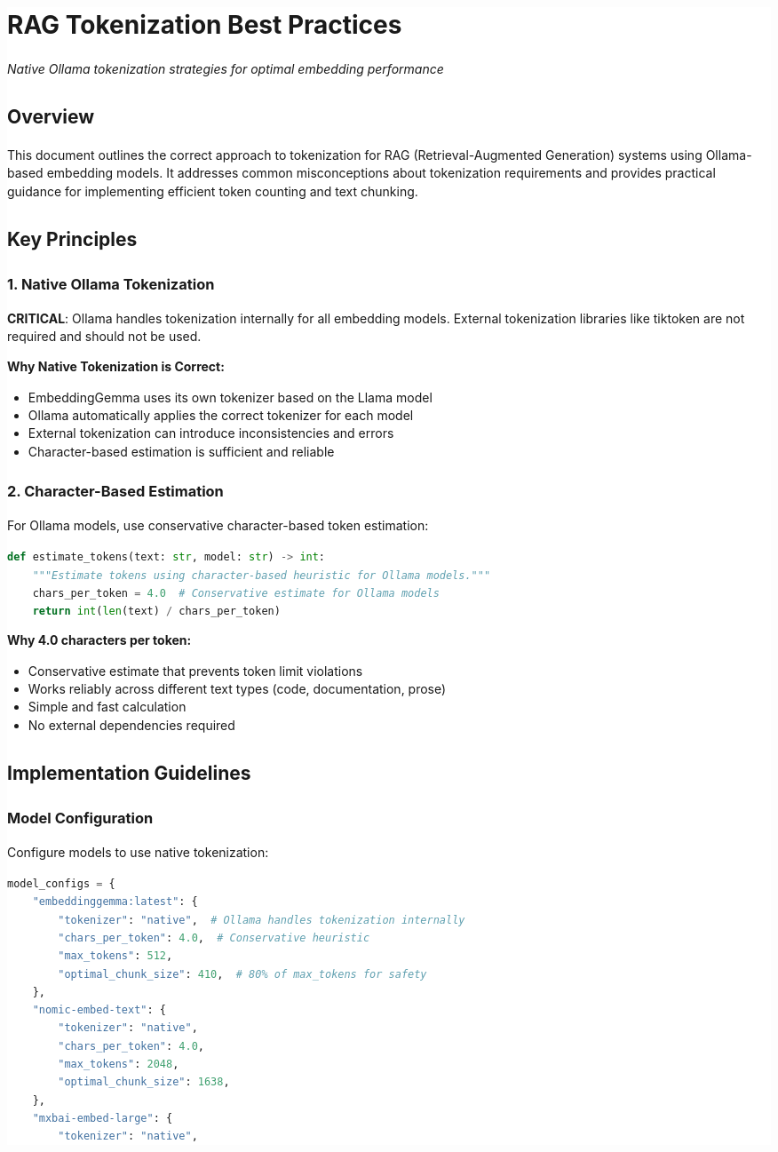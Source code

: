 # RAG Tokenization Best Practices

_Native Ollama tokenization strategies for optimal embedding performance_

## Overview

This document outlines the correct approach to tokenization for RAG (Retrieval-Augmented Generation) systems using Ollama-based embedding models. It addresses common misconceptions about tokenization requirements and provides practical guidance for implementing efficient token counting and text chunking.

## Key Principles

### 1. Native Ollama Tokenization

**CRITICAL**: Ollama handles tokenization internally for all embedding models. External tokenization libraries like tiktoken are not required and should not be used.

**Why Native Tokenization is Correct:**

- EmbeddingGemma uses its own tokenizer based on the Llama model
- Ollama automatically applies the correct tokenizer for each model
- External tokenization can introduce inconsistencies and errors
- Character-based estimation is sufficient and reliable

### 2. Character-Based Estimation

For Ollama models, use conservative character-based token estimation:

```python
def estimate_tokens(text: str, model: str) -> int:
    """Estimate tokens using character-based heuristic for Ollama models."""
    chars_per_token = 4.0  # Conservative estimate for Ollama models
    return int(len(text) / chars_per_token)
```

**Why 4.0 characters per token:**

- Conservative estimate that prevents token limit violations
- Works reliably across different text types (code, documentation, prose)
- Simple and fast calculation
- No external dependencies required

## Implementation Guidelines

### Model Configuration

Configure models to use native tokenization:

```python
model_configs = {
    "embeddinggemma:latest": {
        "tokenizer": "native",  # Ollama handles tokenization internally
        "chars_per_token": 4.0,  # Conservative heuristic
        "max_tokens": 512,
        "optimal_chunk_size": 410,  # 80% of max_tokens for safety
    },
    "nomic-embed-text": {
        "tokenizer": "native",
        "chars_per_token": 4.0,
        "max_tokens": 2048,
        "optimal_chunk_size": 1638,
    },
    "mxbai-embed-large": {
        "tokenizer": "native",
```